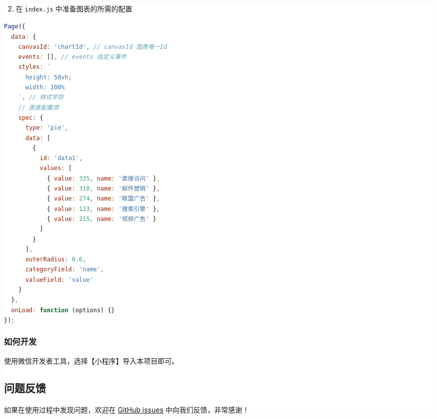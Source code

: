 2.  在 `index.js` 中准备图表的所需的配置

```javascript
Page({
  data: {
    canvasId: 'chartId', // canvasId 图表唯一Id
    events: [], // events 自定义事件
    styles: `
      height: 50vh;
      width: 100%
    `, // 样式字符
    // 图表配置项
    spec: {
      type: 'pie',
      data: [
        {
          id: 'data1',
          values: [
            { value: 335, name: '直接访问' },
            { value: 310, name: '邮件营销' },
            { value: 274, name: '联盟广告' },
            { value: 123, name: '搜索引擎' },
            { value: 215, name: '视频广告' }
          ]
        }
      ],
      outerRadius: 0.6,
      categoryField: 'name',
      valueField: 'value'
    }
  },
  onLoad: function (options) {}
});
```

### 如何开发

使用微信开发者工具，选择【小程序】导入本项目即可。

## 问题反馈

如果在使用过程中发现问题，欢迎在 [GitHub issues](https://github.com/VisActor/VChart/issues/new/choose) 中向我们反馈，非常感谢！
